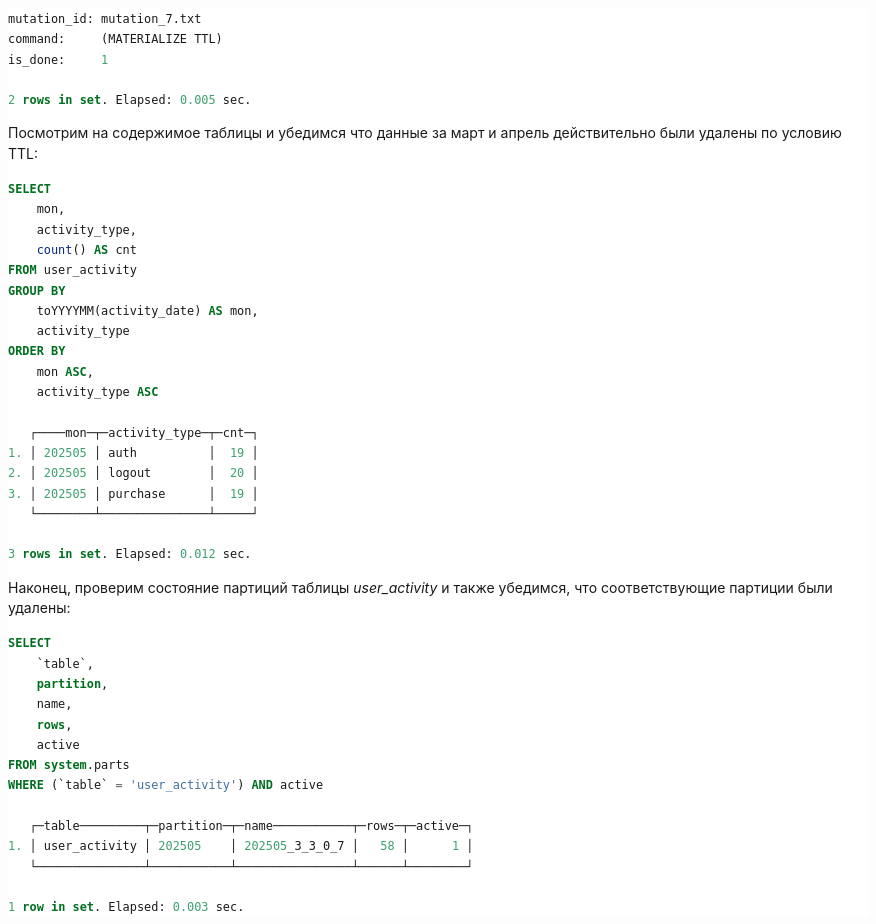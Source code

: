 ```sql
mutation_id: mutation_7.txt
command:     (MATERIALIZE TTL)
is_done:     1

2 rows in set. Elapsed: 0.005 sec.
```

Посмотрим на содержимое таблицы и убедимся что данные за март и апрель действительно были удалены по условию TTL:

```sql
SELECT
    mon,
    activity_type,
    count() AS cnt
FROM user_activity
GROUP BY
    toYYYYMM(activity_date) AS mon,
    activity_type
ORDER BY
    mon ASC,
    activity_type ASC

   ┌────mon─┬─activity_type─┬─cnt─┐
1. │ 202505 │ auth          │  19 │
2. │ 202505 │ logout        │  20 │
3. │ 202505 │ purchase      │  19 │
   └────────┴───────────────┴─────┘

3 rows in set. Elapsed: 0.012 sec.
```

Наконец, проверим состояние партиций таблицы *user_activity* и также убедимся, что соответствующие партиции были удалены:

```sql
SELECT
    `table`,
    partition,
    name,
    rows,
    active
FROM system.parts
WHERE (`table` = 'user_activity') AND active

   ┌─table─────────┬─partition─┬─name───────────┬─rows─┬─active─┐
1. │ user_activity │ 202505    │ 202505_3_3_0_7 │   58 │      1 │
   └───────────────┴───────────┴────────────────┴──────┴────────┘

1 row in set. Elapsed: 0.003 sec.
```
